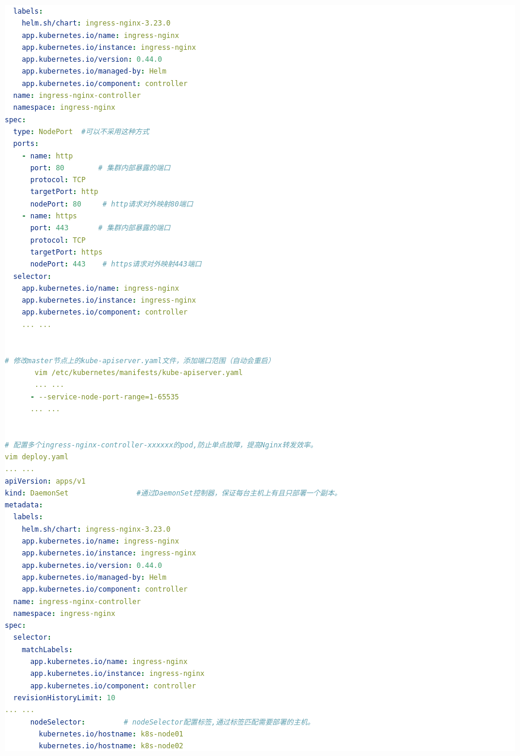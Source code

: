 ````yaml
  labels:
    helm.sh/chart: ingress-nginx-3.23.0
    app.kubernetes.io/name: ingress-nginx
    app.kubernetes.io/instance: ingress-nginx
    app.kubernetes.io/version: 0.44.0
    app.kubernetes.io/managed-by: Helm
    app.kubernetes.io/component: controller
  name: ingress-nginx-controller
  namespace: ingress-nginx
spec:
  type: NodePort  #可以不采用这种方式
  ports:
    - name: http
      port: 80		  # 集群内部暴露的端口
      protocol: TCP
      targetPort: http
      nodePort: 80     # http请求对外映射80端口
    - name: https
      port: 443		  # 集群内部暴露的端口
      protocol: TCP
      targetPort: https
      nodePort: 443    # https请求对外映射443端口
  selector:
    app.kubernetes.io/name: ingress-nginx
    app.kubernetes.io/instance: ingress-nginx
    app.kubernetes.io/component: controller
    ... ...
    
    
# 修改master节点上的kube-apiserver.yaml文件，添加端口范围（自动会重启）
       vim /etc/kubernetes/manifests/kube-apiserver.yaml 
       ... ...
      - --service-node-port-range=1-65535
	  ... ...
	  
	  
# 配置多个ingress-nginx-controller-xxxxxx的pod,防止单点故障，提高Nginx转发效率。
vim deploy.yaml
... ...
apiVersion: apps/v1
kind: DaemonSet				   #通过DaemonSet控制器，保证每台主机上有且只部署一个副本。
metadata:
  labels:
    helm.sh/chart: ingress-nginx-3.23.0
    app.kubernetes.io/name: ingress-nginx
    app.kubernetes.io/instance: ingress-nginx
    app.kubernetes.io/version: 0.44.0
    app.kubernetes.io/managed-by: Helm
    app.kubernetes.io/component: controller
  name: ingress-nginx-controller
  namespace: ingress-nginx
spec:
  selector:
    matchLabels:
      app.kubernetes.io/name: ingress-nginx
      app.kubernetes.io/instance: ingress-nginx
      app.kubernetes.io/component: controller
  revisionHistoryLimit: 10
... ...
      nodeSelector:			# nodeSelector配置标签,通过标签匹配需要部署的主机。
        kubernetes.io/hostname: k8s-node01
        kubernetes.io/hostname: k8s-node02

````